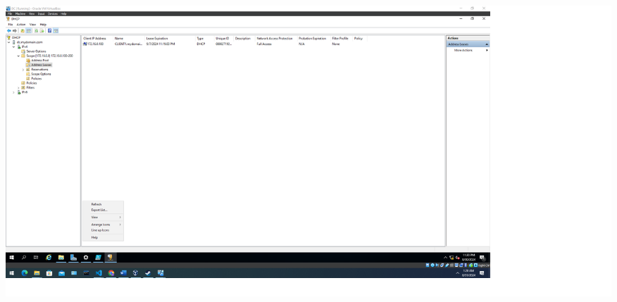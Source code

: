 <img src="AD_Pratice_Photos/AD_22.png" height="80%" width="80%" alt="Disk Sanitization Steps"/>
 <br />
<br />
</p>

<!--
 ```diff
- text in red
+ text in green
! text in orange
# text in gray
@@ text in purple (and bold)@@
```
--!>
